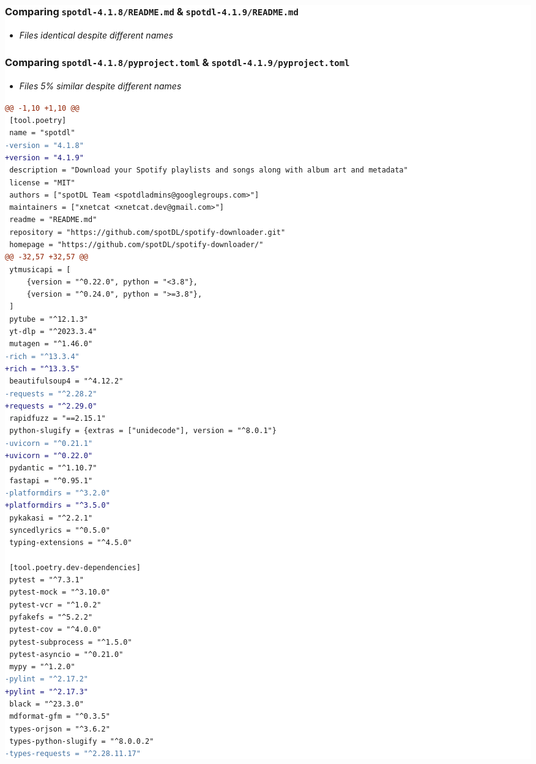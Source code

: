 ### Comparing `spotdl-4.1.8/README.md` & `spotdl-4.1.9/README.md`

 * *Files identical despite different names*

### Comparing `spotdl-4.1.8/pyproject.toml` & `spotdl-4.1.9/pyproject.toml`

 * *Files 5% similar despite different names*

```diff
@@ -1,10 +1,10 @@
 [tool.poetry]
 name = "spotdl"
-version = "4.1.8"
+version = "4.1.9"
 description = "Download your Spotify playlists and songs along with album art and metadata"
 license = "MIT"
 authors = ["spotDL Team <spotdladmins@googlegroups.com>"]
 maintainers = ["xnetcat <xnetcat.dev@gmail.com>"]
 readme = "README.md"
 repository = "https://github.com/spotDL/spotify-downloader.git"
 homepage = "https://github.com/spotDL/spotify-downloader/"
@@ -32,57 +32,57 @@
 ytmusicapi = [
     {version = "^0.22.0", python = "<3.8"},
     {version = "^0.24.0", python = ">=3.8"},
 ]
 pytube = "^12.1.3"
 yt-dlp = "^2023.3.4"
 mutagen = "^1.46.0"
-rich = "^13.3.4"
+rich = "^13.3.5"
 beautifulsoup4 = "^4.12.2"
-requests = "^2.28.2"
+requests = "^2.29.0"
 rapidfuzz = "==2.15.1"
 python-slugify = {extras = ["unidecode"], version = "^8.0.1"}
-uvicorn = "^0.21.1"
+uvicorn = "^0.22.0"
 pydantic = "^1.10.7"
 fastapi = "^0.95.1"
-platformdirs = "^3.2.0"
+platformdirs = "^3.5.0"
 pykakasi = "^2.2.1"
 syncedlyrics = "^0.5.0"
 typing-extensions = "^4.5.0"
 
 [tool.poetry.dev-dependencies]
 pytest = "^7.3.1"
 pytest-mock = "^3.10.0"
 pytest-vcr = "^1.0.2"
 pyfakefs = "^5.2.2"
 pytest-cov = "^4.0.0"
 pytest-subprocess = "^1.5.0"
 pytest-asyncio = "^0.21.0"
 mypy = "^1.2.0"
-pylint = "^2.17.2"
+pylint = "^2.17.3"
 black = "^23.3.0"
 mdformat-gfm = "^0.3.5"
 types-orjson = "^3.6.2"
 types-python-slugify = "^8.0.0.2"
-types-requests = "^2.28.11.17"
```
